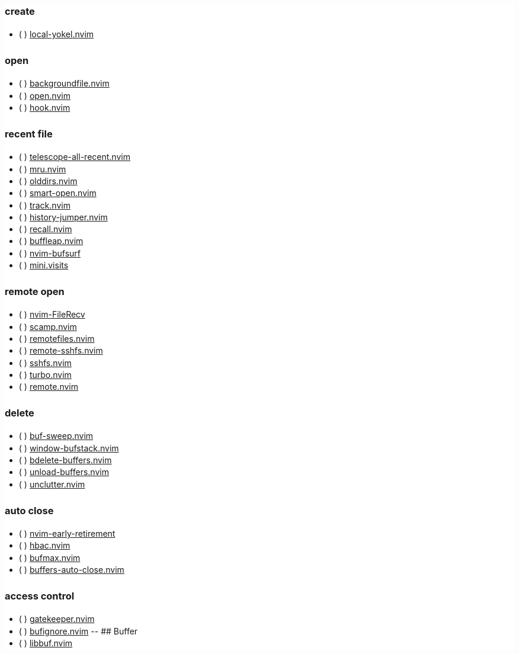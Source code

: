 ### create

* ( ) [local-yokel.nvim](https://github.com/mskelton/local-yokel.nvim)

### open

* ( ) [backgroundfile.nvim](https://github.com/kyoh86/backgroundfile.nvim)
* ( ) [open.nvim](https://github.com/ofirgall/open.nvim)
* ( ) [hook.nvim](https://github.com/zakissimo/hook.nvim)

### recent file

* ( ) [telescope-all-recent.nvim](https://github.com/prochri/telescope-all-recent.nvim)
* ( ) [mru.nvim](https://github.com/rohanorton/mru.nvim)
* ( ) [olddirs.nvim](https://github.com/marcuscaisey/olddirs.nvim)
* ( ) [smart-open.nvim](https://github.com/danielfalk/smart-open.nvim)
* ( ) [track.nvim](https://github.com/dharmx/track.nvim)
* ( ) [history-jumper.nvim](https://github.com/zzhirong/history-jumper.nvim)
* ( ) [recall.nvim](https://github.com/AlexXi19/recall.nvim)
* ( ) [buffleap.nvim](https://github.com/b-dee/buffleap.nvim)
* ( ) [nvim-bufsurf](https://github.com/CJYLZS/nvim-bufsurf)
* ( ) [mini.visits](https://github.com/echasnovski/mini.visits)

### remote open

* ( ) [nvim-FileRecv](https://github.com/152334H/nvim-FileRecv)
* ( ) [scamp.nvim](https://github.com/nat-418/scamp.nvim)
* ( ) [remotefiles.nvim](https://github.com/sencer/remotefiles.nvim)
* ( ) [remote-sshfs.nvim](https://github.com/NOSDuco/remote-sshfs.nvim)
* ( ) [sshfs.nvim](https://github.com/nfuhler/sshfs.nvim)
* ( ) [turbo.nvim](https://github.com/pseudoacacial/turbo.nvim)
* ( ) [remote.nvim](https://github.com/niuiic/remote.nvim)

### delete

* ( ) [buf-sweep.nvim](https://github.com/mogulla3/buf-sweep.nvim)
* ( ) [window-bufstack.nvim](https://github.com/towry/window-bufstack.nvim)
* ( ) [bdelete-buffers.nvim](https://github.com/kyoh86/bdelete-buffers.nvim)
* ( ) [unload-buffers.nvim](https://github.com/kyoh86/unload-buffers.nvim)
* ( ) [unclutter.nvim](https://github.com/pablopunk/unclutter.nvim)

### auto close

* ( ) [nvim-early-retirement](https://github.com/chrisgrieser/nvim-early-retirement)
* ( ) [hbac.nvim](https://github.com/axkirillov/hbac.nvim)
* ( ) [bufmax.nvim](https://github.com/AckslD/bufmax.nvim)
* ( ) [buffers-auto-close.nvim](https://github.com/pierregoutheraud/buffers-auto-close.nvim)

### access control

* ( ) [gatekeeper.nvim](https://github.com/augustocdias/gatekeeper.nvim)
* ( ) [bufignore.nvim](https://github.com/sQVe/bufignore.nvim)
-- ## Buffer
* ( ) [libbuf.nvim](https://github.com/matu3ba/libbuf.nvim)
